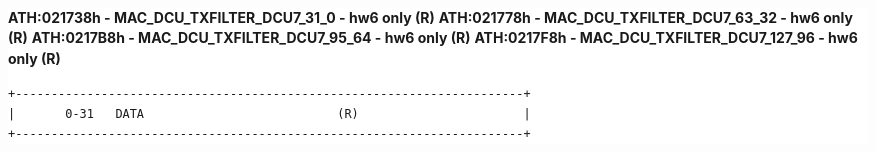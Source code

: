 
**ATH:021738h - MAC_DCU_TXFILTER_DCU7_31_0 - hw6 only (R)**
**ATH:021778h - MAC_DCU_TXFILTER_DCU7_63_32 - hw6 only (R)**
**ATH:0217B8h - MAC_DCU_TXFILTER_DCU7_95_64 - hw6 only (R)**
**ATH:0217F8h - MAC_DCU_TXFILTER_DCU7_127_96 - hw6 only (R)**

```
+-----------------------------------------------------------------------+
|       0-31   DATA                           (R)                       |
+-----------------------------------------------------------------------+
```




